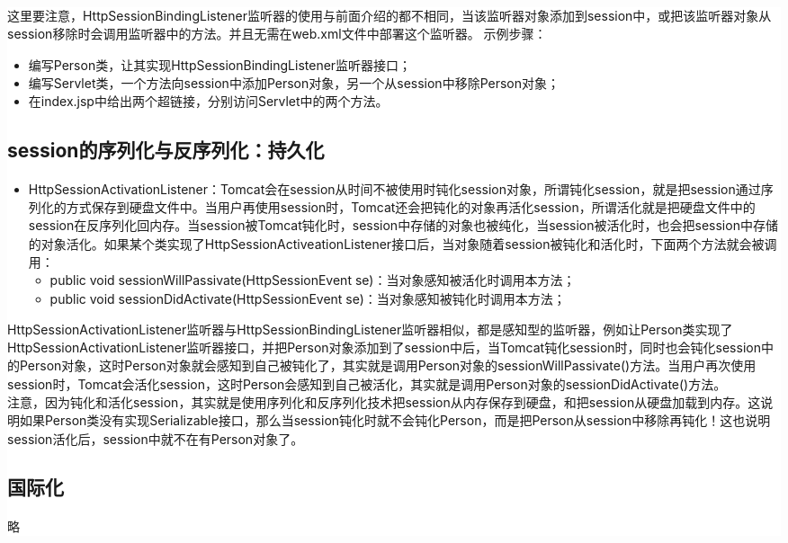 这里要注意，HttpSessionBindingListener监听器的使用与前面介绍的都不相同，当该监听器对象添加到session中，或把该监听器对象从session移除时会调用监听器中的方法。并且无需在web.xml文件中部署这个监听器。
示例步骤：

* 编写Person类，让其实现HttpSessionBindingListener监听器接口；
* 编写Servlet类，一个方法向session中添加Person对象，另一个从session中移除Person对象；
* 在index.jsp中给出两个超链接，分别访问Servlet中的两个方法。

## session的序列化与反序列化：持久化

* HttpSessionActivationListener：Tomcat会在session从时间不被使用时钝化session对象，所谓钝化session，就是把session通过序列化的方式保存到硬盘文件中。当用户再使用session时，Tomcat还会把钝化的对象再活化session，所谓活化就是把硬盘文件中的session在反序列化回内存。当session被Tomcat钝化时，session中存储的对象也被纯化，当session被活化时，也会把session中存储的对象活化。如果某个类实现了HttpSessionActiveationListener接口后，当对象随着session被钝化和活化时，下面两个方法就会被调用：
  * public void sessionWillPassivate(HttpSessionEvent se)：当对象感知被活化时调用本方法；
  * public void sessionDidActivate(HttpSessionEvent se)：当对象感知被钝化时调用本方法；

HttpSessionActivationListener监听器与HttpSessionBindingListener监听器相似，都是感知型的监听器，例如让Person类实现了HttpSessionActivationListener监听器接口，并把Person对象添加到了session中后，当Tomcat钝化session时，同时也会钝化session中的Person对象，这时Person对象就会感知到自己被钝化了，其实就是调用Person对象的sessionWillPassivate()方法。当用户再次使用session时，Tomcat会活化session，这时Person会感知到自己被活化，其实就是调用Person对象的sessionDidActivate()方法。<br>
注意，因为钝化和活化session，其实就是使用序列化和反序列化技术把session从内存保存到硬盘，和把session从硬盘加载到内存。这说明如果Person类没有实现Serializable接口，那么当session钝化时就不会钝化Person，而是把Person从session中移除再钝化！这也说明session活化后，session中就不在有Person对象了。

## 国际化
略